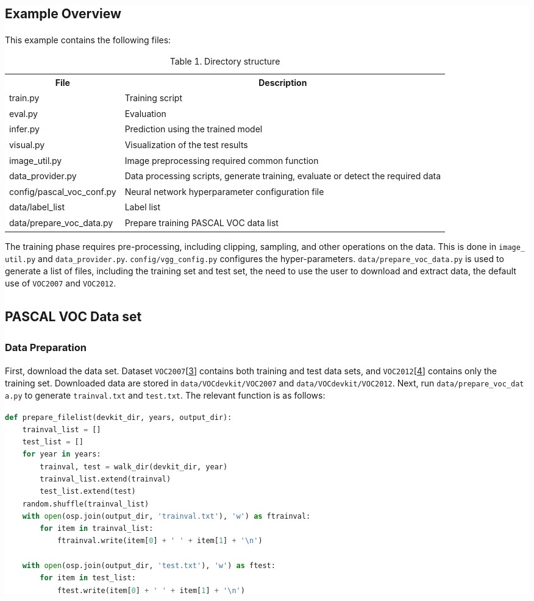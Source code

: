 ## Example Overview
This example contains the following files:

<table>
<caption>Table 1. Directory structure</caption>
<tr><th>File</th><th>Description</th></tr>
<tr><td>train.py</td><td>Training script</td></tr>
<tr><td>eval.py</td><td>Evaluation</td></tr>
<tr><td>infer.py</td><td>Prediction using the trained model</tr>
<tr><td>visual.py</td><td>Visualization of the test results</td></tr>
<tr><td>image_util.py</td><td>Image preprocessing required common function</td></tr>
<tr><td>data_provider.py</td><td>Data processing scripts, generate training, evaluate or detect the required data</td></tr>
<tr><td>config/pascal_voc_conf.py</td><td>  Neural network hyperparameter configuration file</td></tr>
<tr><td>data/label_list</td><td>Label list</td></tr>
<tr><td>data/prepare_voc_data.py</td><td>Prepare training PASCAL VOC data list</td></tr>
</table>

The training phase requires pre-processing, including clipping, sampling, and other operations on the data. This is done in ```image_util.py``` and ```data_provider.py```. ```config/vgg_config.py``` configures the hyper-parameters. ```data/prepare_voc_data.py``` is used to generate a list of files, including the training set and test set, the need to use the user to download and extract data, the default use of `VOC2007` and `VOC2012`.

## PASCAL VOC Data set

### Data Preparation
First, download the data set. Dataset `VOC2007`\[[3](#References)\] contains both training and test data sets, and `VOC2012`\[[4](#References)\] contains only the training set. Downloaded data are stored in ```data/VOCdevkit/VOC2007``` and ```data/VOCdevkit/VOC2012```. Next, run ```data/prepare_voc_data.py``` to generate ```trainval.txt``` and ```test.txt```. The relevant function is as follows:

```python
def prepare_filelist(devkit_dir, years, output_dir):
    trainval_list = []
    test_list = []
    for year in years:
        trainval, test = walk_dir(devkit_dir, year)
        trainval_list.extend(trainval)
        test_list.extend(test)
    random.shuffle(trainval_list)
    with open(osp.join(output_dir, 'trainval.txt'), 'w') as ftrainval:
        for item in trainval_list:
            ftrainval.write(item[0] + ' ' + item[1] + '\n')

    with open(osp.join(output_dir, 'test.txt'), 'w') as ftest:
        for item in test_list:
            ftest.write(item[0] + ' ' + item[1] + '\n')
```
